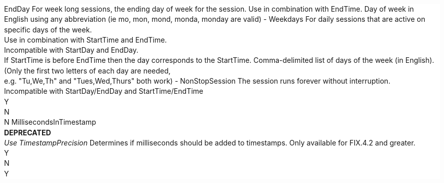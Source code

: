  <tr>
    <td class='setting'>EndDay</td>
    <td class='description'>For week long sessions, the ending day of week for the session.  Use in combination with EndTime.</td>
    <td class='valid'>
      Day of week in English using any abbreviation (ie mo, mon, mond, monda, monday are valid)
    </td>
    <td class='default'>-</td>
  </tr>

  <tr>
    <td class='setting'>Weekdays</td>
    <td class='description'>
      For daily sessions that are active on specific days of the week.
      <br/>Use in combination with StartTime and EndTime.
      <br/>Incompatible with StartDay and EndDay.
      <br/>If StartTime is before EndTime then the day corresponds to the StartTime.
    </td>
    <td class='valid'>
      Comma-delimited list of days of the week (in English).
      <br/>(Only the first two letters of each day are needed,
      <br/>e.g. "Tu,We,Th" and "Tues,Wed,Thurs" both work)
    </td>
    <td class='default'>-</td>
  </tr>

  <tr>
    <td class='setting'>NonStopSession</td>
    <td class='description'>
      The session runs forever without interruption.
      <br/>Incompatible with StartDay/EndDay and StartTime/EndTime
    </td>
    <td class='valid'>
      <div>Y</div>
      <div>N</div>
    </td>
    <td class='default'>N</td>
  </tr>
  
  <tr>
    <td class='setting'>
      MillisecondsInTimestamp<br/>
      <b>DEPRECATED</b><br/>
      <i>Use TimestampPrecision</i>
    </td>
    <td class='description'>Determines if milliseconds should be added to timestamps. Only available for FIX.4.2 and greater.</td>
    <td class='valid'>
      <div>Y</div>
      <div>N</div>
    </td>
    <td class='default'>Y</td>
  </tr>
